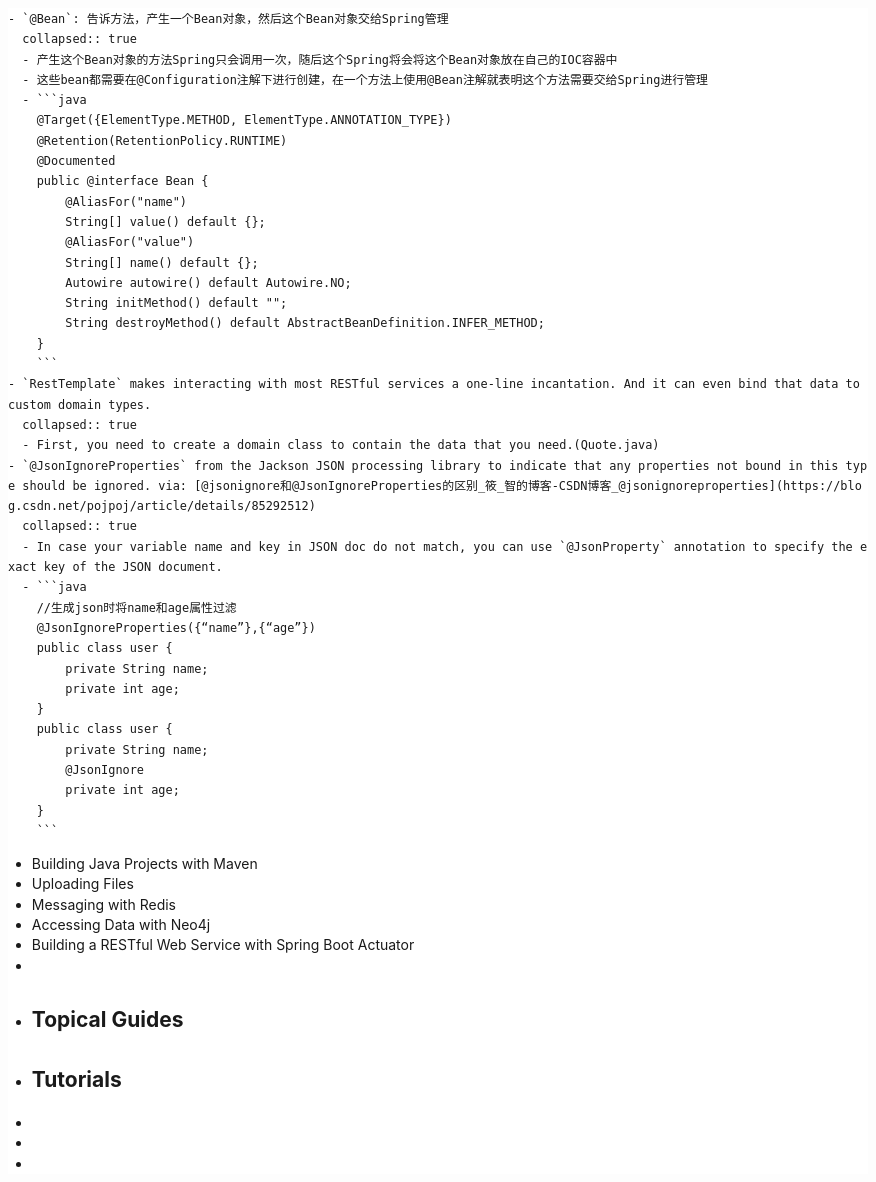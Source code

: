    - `@Bean`: 告诉方法，产生一个Bean对象，然后这个Bean对象交给Spring管理
      collapsed:: true
      - 产生这个Bean对象的方法Spring只会调用一次，随后这个Spring将会将这个Bean对象放在自己的IOC容器中
      - 这些bean都需要在@Configuration注解下进行创建，在一个方法上使用@Bean注解就表明这个方法需要交给Spring进行管理
      - ```java
        @Target({ElementType.METHOD, ElementType.ANNOTATION_TYPE})
        @Retention(RetentionPolicy.RUNTIME)
        @Documented
        public @interface Bean {
            @AliasFor("name")
            String[] value() default {};
            @AliasFor("value")
            String[] name() default {};
            Autowire autowire() default Autowire.NO;
            String initMethod() default "";
            String destroyMethod() default AbstractBeanDefinition.INFER_METHOD;
        }
        ```
    - `RestTemplate` makes interacting with most RESTful services a one-line incantation. And it can even bind that data to custom domain types.
      collapsed:: true
      - First, you need to create a domain class to contain the data that you need.(Quote.java)
    - `@JsonIgnoreProperties` from the Jackson JSON processing library to indicate that any properties not bound in this type should be ignored. via: [@jsonignore和@JsonIgnoreProperties的区别_筱_智的博客-CSDN博客_@jsonignoreproperties](https://blog.csdn.net/pojpoj/article/details/85292512)
      collapsed:: true
      - In case your variable name and key in JSON doc do not match, you can use `@JsonProperty` annotation to specify the exact key of the JSON document.
      - ```java
        //生成json时将name和age属性过滤
        @JsonIgnoreProperties({“name”},{“age”})
        public class user {
            private String name;
            private int age;
        }
        public class user {
            private String name;
            @JsonIgnore
            private int age;
        }
        ```
  - Building Java Projects with Maven
  - Uploading Files
  - Messaging with Redis
  - Accessing Data with Neo4j
  - Building a RESTful Web Service with Spring Boot Actuator
  -
- Topical Guides
  -
- Tutorials
  -
-
-
-